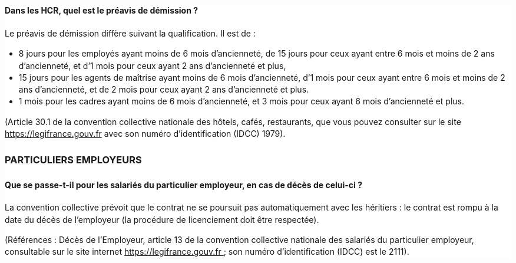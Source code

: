 #### Dans les HCR, quel est le préavis de démission ?

Le préavis de démission diffère suivant la qualification. Il est de :
 - 8 jours pour les employés ayant moins de 6 mois d’ancienneté, de 15 jours pour ceux ayant entre 6 mois et moins de 2 ans d’ancienneté, et d’1 mois pour ceux ayant 2 ans d’ancienneté et plus,
 - 15 jours pour les agents de maîtrise ayant moins de 6 mois d’ancienneté, d’1 mois pour ceux ayant entre 6 mois et moins de 2 ans d’ancienneté, et de 2 mois pour ceux ayant 2 ans d’ancienneté et plus.
 - 1 mois pour les cadres ayant moins de 6 mois d’ancienneté, et 3 mois pour ceux ayant 6 mois d’ancienneté et plus.

(Article 30.1 de la convention collective nationale des hôtels, cafés, restaurants, que vous pouvez consulter sur le site https://legifrance.gouv.fr avec son numéro d’identification (IDCC) 1979).

### PARTICULIERS EMPLOYEURS

#### Que se passe-t-il pour les salariés du particulier employeur, en cas de décès de celui-ci ?

La convention collective prévoit que le contrat ne se poursuit pas automatiquement avec les héritiers : le contrat est rompu à la date du décès de l’employeur (la procédure de licenciement doit être respectée).

(Références : Décès de l’Employeur, article 13 de la convention collective nationale des salariés du particulier employeur, consultable sur le site internet https://legifrance.gouv.fr ; son numéro d’identification (IDCC) est le 2111).


